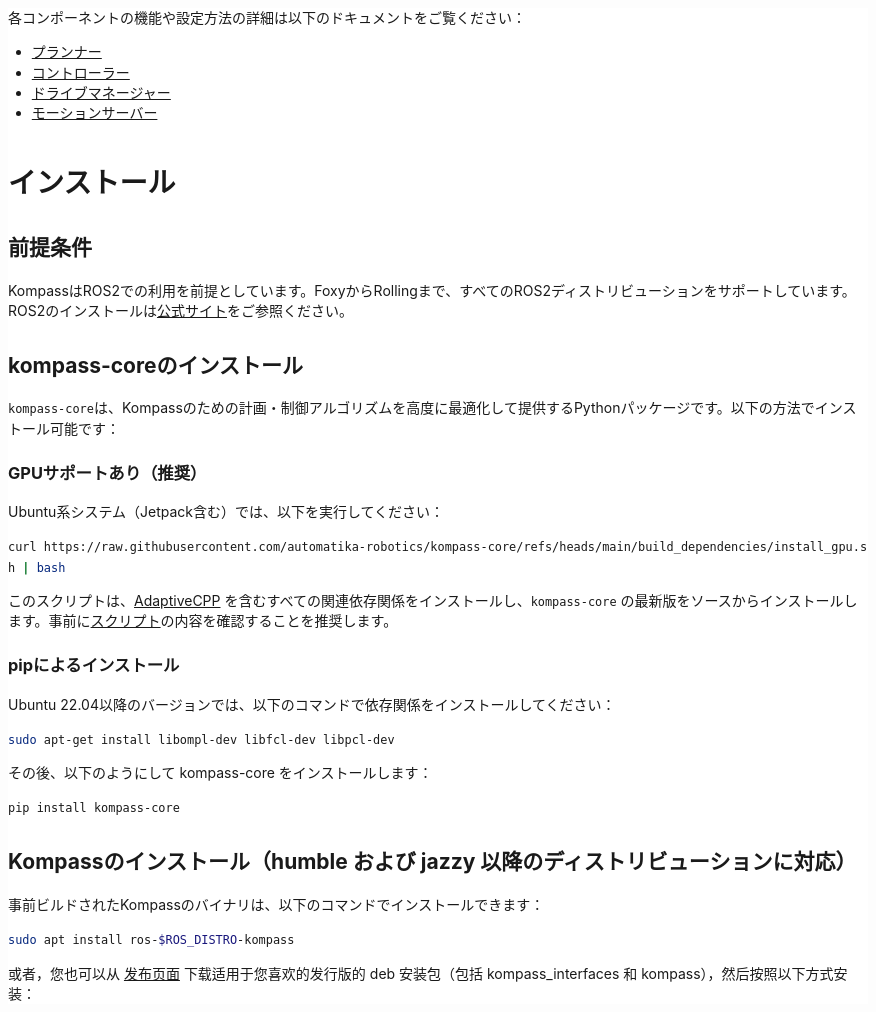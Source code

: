 各コンポーネントの機能や設定方法の詳細は以下のドキュメントをご覧ください：

- [プランナー](https://automatika-robotics.github.io/kompass/navigation/path_planning.html)
- [コントローラー](https://automatika-robotics.github.io/kompass/navigation/control.html)
- [ドライブマネージャー](https://automatika-robotics.github.io/kompass/navigation/driver.html)
- [モーションサーバー](https://automatika-robotics.github.io/kompass/navigation/motion_server.html)

# インストール

## 前提条件

KompassはROS2での利用を前提としています。FoxyからRollingまで、すべてのROS2ディストリビューションをサポートしています。
ROS2のインストールは[公式サイト](https://docs.ros.org/)をご参照ください。

## kompass-coreのインストール

`kompass-core`は、Kompassのための計画・制御アルゴリズムを高度に最適化して提供するPythonパッケージです。以下の方法でインストール可能です：

### GPUサポートあり（推奨）

Ubuntu系システム（Jetpack含む）では、以下を実行してください：

```bash
curl https://raw.githubusercontent.com/automatika-robotics/kompass-core/refs/heads/main/build_dependencies/install_gpu.sh | bash
```

このスクリプトは、[AdaptiveCPP](https://github.com/AdaptiveCpp/AdaptiveCpp) を含むすべての関連依存関係をインストールし、`kompass-core` の最新版をソースからインストールします。事前に[スクリプト](https://github.com/automatika-robotics/kompass-core/blob/main/build_dependencies/install_gpu.sh)の内容を確認することを推奨します。

### pipによるインストール

Ubuntu 22.04以降のバージョンでは、以下のコマンドで依存関係をインストールしてください：

```bash
sudo apt-get install libompl-dev libfcl-dev libpcl-dev
```

その後、以下のようにして kompass-core をインストールします：

```bash
pip install kompass-core
```

## Kompassのインストール（humble および jazzy 以降のディストリビューションに対応）

事前ビルドされたKompassのバイナリは、以下のコマンドでインストールできます：

```bash
sudo apt install ros-$ROS_DISTRO-kompass
```

或者，您也可以从 [发布页面](https://github.com/automatika-robotics/kompass/releases) 下载适用于您喜欢的发行版的 deb 安装包（包括 kompass_interfaces 和 kompass），然后按照以下方式安装：
